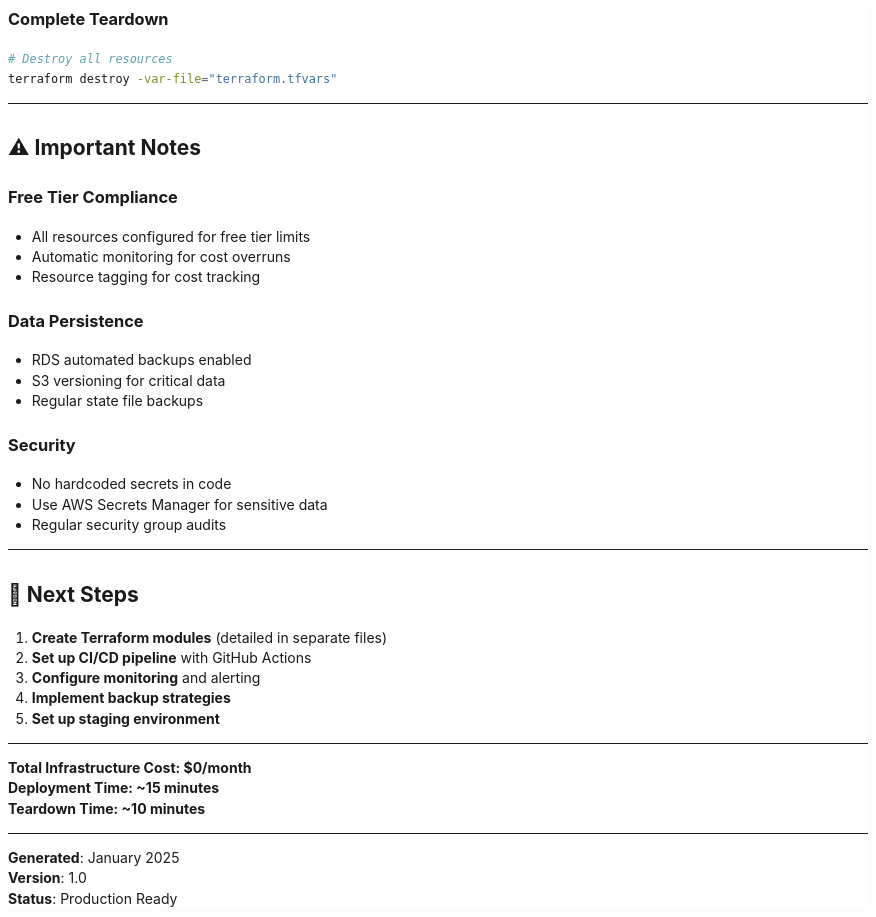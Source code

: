 ### **Complete Teardown**
```bash
# Destroy all resources
terraform destroy -var-file="terraform.tfvars"
```

---

## ⚠️ **Important Notes**

### **Free Tier Compliance**
- All resources configured for free tier limits
- Automatic monitoring for cost overruns
- Resource tagging for cost tracking

### **Data Persistence**
- RDS automated backups enabled
- S3 versioning for critical data
- Regular state file backups

### **Security**
- No hardcoded secrets in code
- Use AWS Secrets Manager for sensitive data
- Regular security group audits

---

## 🎯 **Next Steps**

1. **Create Terraform modules** (detailed in separate files)
2. **Set up CI/CD pipeline** with GitHub Actions
3. **Configure monitoring** and alerting
4. **Implement backup strategies**
5. **Set up staging environment**

---

**Total Infrastructure Cost: $0/month**  
**Deployment Time: ~15 minutes**  
**Teardown Time: ~10 minutes**

---

**Generated**: January 2025  
**Version**: 1.0  
**Status**: Production Ready
